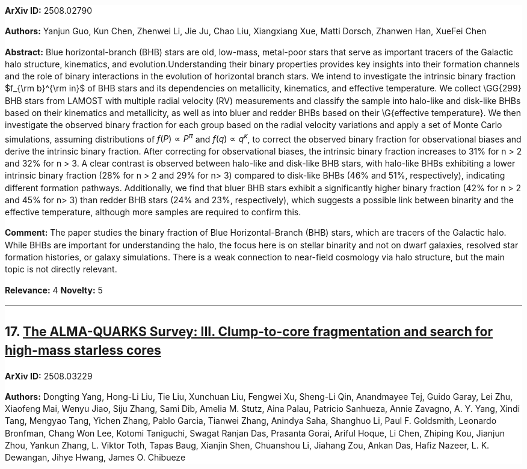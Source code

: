 **ArXiv ID:** 2508.02790

**Authors:** Yanjun Guo, Kun Chen, Zhenwei Li, Jie Ju, Chao Liu, Xiangxiang Xue, Matti Dorsch, Zhanwen Han, XueFei Chen

**Abstract:** Blue horizontal-branch (BHB) stars are old, low-mass, metal-poor stars that serve as important tracers of the Galactic halo structure, kinematics, and evolution.Understanding their binary properties provides key insights into their formation channels and the role of binary interactions in the evolution of horizontal branch stars. We intend to investigate the intrinsic binary fraction $f_{\rm b}^{\rm in}$ of BHB stars and its dependencies on metallicity, kinematics, and effective temperature. We collect \GG{299} BHB stars from LAMOST with multiple radial velocity (RV) measurements and classify the sample into halo-like and disk-like BHBs based on their kinematics and metallicity, as well as into bluer and redder BHBs based on their \G{effective temperature}. We then investigate the observed binary fraction for each group based on the radial velocity variations and apply a set of Monte Carlo simulations, assuming distributions of $f(P) \propto P^\pi$ and $f(q) \propto q^\kappa$, to correct the observed binary fraction for observational biases and derive the intrinsic binary fraction. After correcting for observational biases, the intrinsic binary fraction increases to 31% for n > 2 and 32% for n > 3. A clear contrast is observed between halo-like and disk-like BHB stars, with halo-like BHBs exhibiting a lower intrinsic binary fraction (28% for n > 2 and 29% for n> 3) compared to disk-like BHBs (46% and 51%, respectively), indicating different formation pathways. Additionally, we find that bluer BHB stars exhibit a significantly higher binary fraction (42% for n > 2 and 45% for n> 3) than redder BHB stars (24% and 23%, respectively), which suggests a possible link between binarity and the effective temperature, although more samples are required to confirm this.

**Comment:** The paper studies the binary fraction of Blue Horizontal-Branch (BHB) stars, which are tracers of the Galactic halo. While BHBs are important for understanding the halo, the focus here is on stellar binarity and not on dwarf galaxies, resolved star formation histories, or galaxy simulations. There is a weak connection to near-field cosmology via halo structure, but the main topic is not directly relevant.

**Relevance:** 4
**Novelty:** 5

---

## 17. [The ALMA-QUARKS Survey: III. Clump-to-core fragmentation and search for high-mass starless cores](https://arxiv.org/abs/2508.03229) <a id="link17"></a>

**ArXiv ID:** 2508.03229

**Authors:** Dongting Yang, Hong-Li Liu, Tie Liu, Xunchuan Liu, Fengwei Xu, Sheng-Li Qin, Anandmayee Tej, Guido Garay, Lei Zhu, Xiaofeng Mai, Wenyu Jiao, Siju Zhang, Sami Dib, Amelia M. Stutz, Aina Palau, Patricio Sanhueza, Annie Zavagno, A. Y. Yang, Xindi Tang, Mengyao Tang, Yichen Zhang, Pablo Garcia, Tianwei Zhang, Anindya Saha, Shanghuo Li, Paul F. Goldsmith, Leonardo Bronfman, Chang Won Lee, Kotomi Taniguchi, Swagat Ranjan Das, Prasanta Gorai, Ariful Hoque, Li Chen, Zhiping Kou, Jianjun Zhou, Yankun Zhang, L. Viktor Toth, Tapas Baug, Xianjin Shen, Chuanshou Li, Jiahang Zou, Ankan Das, Hafiz Nazeer, L. K. Dewangan, Jihye Hwang, James O. Chibueze
